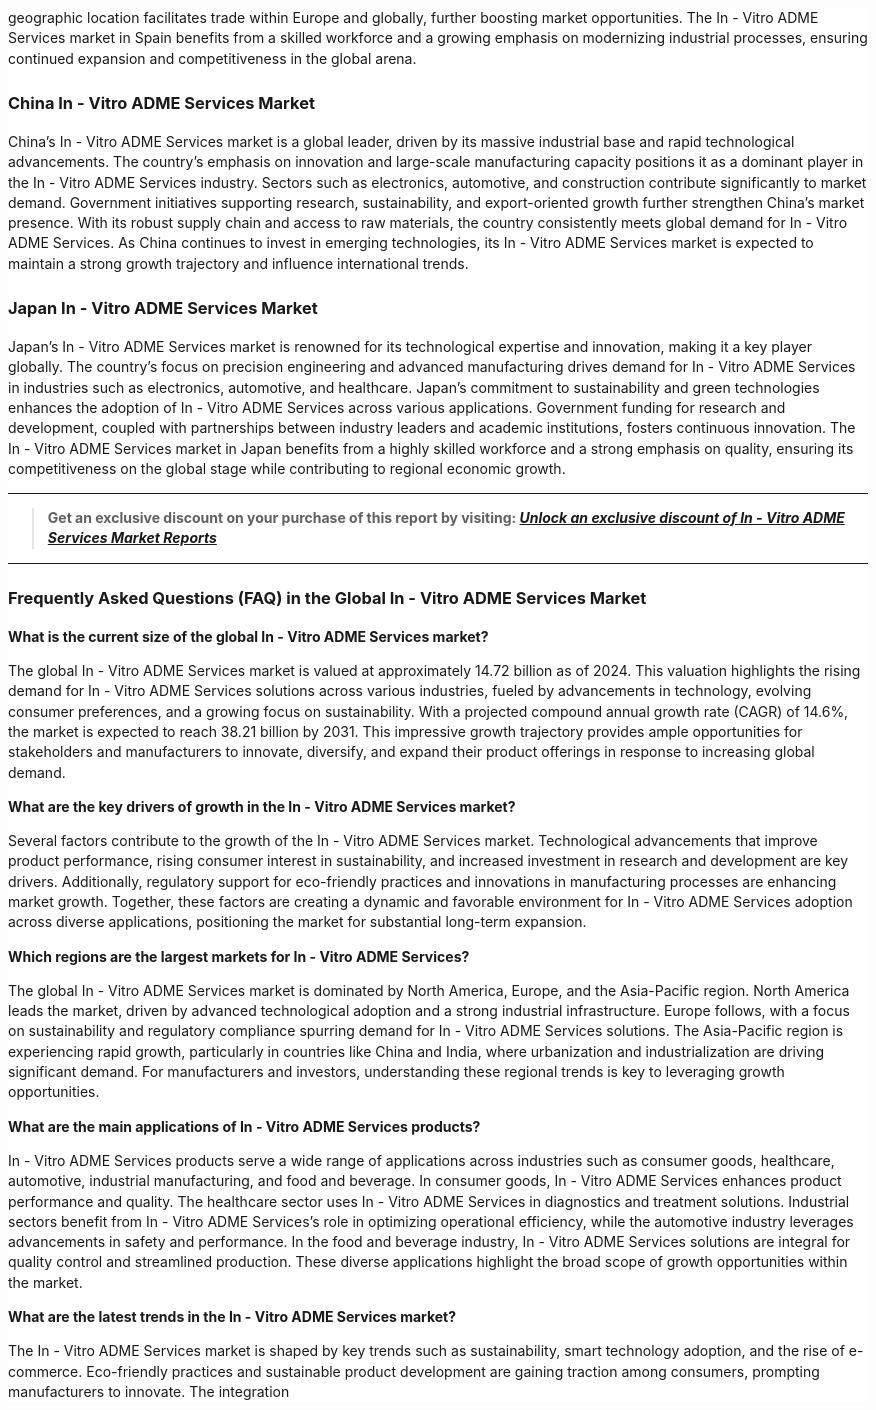 geographic location facilitates trade within Europe and globally, further boosting market opportunities. The In - Vitro ADME Services market in Spain benefits from a skilled workforce and a growing emphasis on modernizing industrial processes, ensuring continued expansion and competitiveness in the global arena.</p><h3>China In - Vitro ADME Services Market</h3><p>China&rsquo;s In - Vitro ADME Services market is a global leader, driven by its massive industrial base and rapid technological advancements. The country&rsquo;s emphasis on innovation and large-scale manufacturing capacity positions it as a dominant player in the In - Vitro ADME Services industry. Sectors such as electronics, automotive, and construction contribute significantly to market demand. Government initiatives supporting research, sustainability, and export-oriented growth further strengthen China&rsquo;s market presence. With its robust supply chain and access to raw materials, the country consistently meets global demand for In - Vitro ADME Services. As China continues to invest in emerging technologies, its In - Vitro ADME Services market is expected to maintain a strong growth trajectory and influence international trends.</p><h3>Japan In - Vitro ADME Services Market</h3><p>Japan&rsquo;s In - Vitro ADME Services market is renowned for its technological expertise and innovation, making it a key player globally. The country&rsquo;s focus on precision engineering and advanced manufacturing drives demand for In - Vitro ADME Services in industries such as electronics, automotive, and healthcare. Japan&rsquo;s commitment to sustainability and green technologies enhances the adoption of In - Vitro ADME Services across various applications. Government funding for research and development, coupled with partnerships between industry leaders and academic institutions, fosters continuous innovation. The In - Vitro ADME Services market in Japan benefits from a highly skilled workforce and a strong emphasis on quality, ensuring its competitiveness on the global stage while contributing to regional economic growth.</p><hr /><blockquote><p><strong>Get an exclusive discount on your purchase of this report by visiting: <em><a href="://marketresearchpulse.com/ask-for-discount/77272?utm_source=Github&amp;utm_medium=022">Unlock an exclusive discount of In - Vitro ADME Services Market Reports</a></em>&nbsp;</strong></p></blockquote><hr /><h3>Frequently Asked Questions (FAQ) in the Global In - Vitro ADME Services Market</h3><p><strong>What is the current size of the global In - Vitro ADME Services market?</strong></p><p>The global In - Vitro ADME Services market is valued at approximately 14.72 billion as of 2024. This valuation highlights the rising demand for In - Vitro ADME Services solutions across various industries, fueled by advancements in technology, evolving consumer preferences, and a growing focus on sustainability. With a projected compound annual growth rate (CAGR) of 14.6%, the market is expected to reach 38.21 billion by 2031. This impressive growth trajectory provides ample opportunities for stakeholders and manufacturers to innovate, diversify, and expand their product offerings in response to increasing global demand.</p><p><strong>What are the key drivers of growth in the In - Vitro ADME Services market?</strong></p><p>Several factors contribute to the growth of the In - Vitro ADME Services market. Technological advancements that improve product performance, rising consumer interest in sustainability, and increased investment in research and development are key drivers. Additionally, regulatory support for eco-friendly practices and innovations in manufacturing processes are enhancing market growth. Together, these factors are creating a dynamic and favorable environment for In - Vitro ADME Services adoption across diverse applications, positioning the market for substantial long-term expansion.</p><p><strong>Which regions are the largest markets for In - Vitro ADME Services?</strong></p><p>The global In - Vitro ADME Services market is dominated by North America, Europe, and the Asia-Pacific region. North America leads the market, driven by advanced technological adoption and a strong industrial infrastructure. Europe follows, with a focus on sustainability and regulatory compliance spurring demand for In - Vitro ADME Services solutions. The Asia-Pacific region is experiencing rapid growth, particularly in countries like China and India, where urbanization and industrialization are driving significant demand. For manufacturers and investors, understanding these regional trends is key to leveraging growth opportunities.</p><p><strong>What are the main applications of In - Vitro ADME Services products?</strong></p><p>In - Vitro ADME Services products serve a wide range of applications across industries such as consumer goods, healthcare, automotive, industrial manufacturing, and food and beverage. In consumer goods, In - Vitro ADME Services enhances product performance and quality. The healthcare sector uses In - Vitro ADME Services in diagnostics and treatment solutions. Industrial sectors benefit from In - Vitro ADME Services&rsquo;s role in optimizing operational efficiency, while the automotive industry leverages advancements in safety and performance. In the food and beverage industry, In - Vitro ADME Services solutions are integral for quality control and streamlined production. These diverse applications highlight the broad scope of growth opportunities within the market.</p><p><strong>What are the latest trends in the In - Vitro ADME Services market?</strong></p><p>The In - Vitro ADME Services market is shaped by key trends such as sustainability, smart technology adoption, and the rise of e-commerce. Eco-friendly practices and sustainable product development are gaining traction among consumers, prompting manufacturers to innovate. The integration